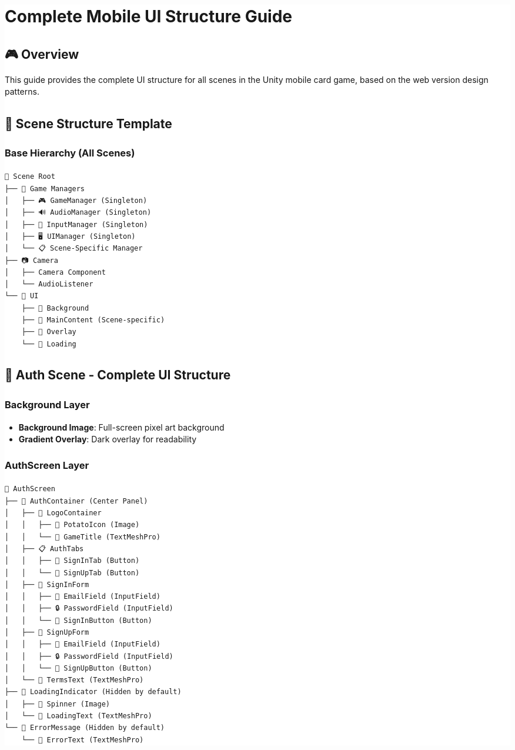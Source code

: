 # Complete Mobile UI Structure Guide

## 🎮 Overview
This guide provides the complete UI structure for all scenes in the Unity mobile card game, based on the web version design patterns.

## 📱 Scene Structure Template

### Base Hierarchy (All Scenes)
```
📁 Scene Root
├── 📁 Game Managers
│   ├── 🎮 GameManager (Singleton)
│   ├── 🔊 AudioManager (Singleton) 
│   ├── 🎯 InputManager (Singleton)
│   ├── 🖥️ UIManager (Singleton)
│   └── 📋 Scene-Specific Manager
├── 📷 Camera
│   ├── Camera Component
│   └── AudioListener
└── 📱 UI
    ├── 📁 Background
    ├── 📁 MainContent (Scene-specific)
    ├── 📁 Overlay
    └── 📁 Loading
```

## 🔐 Auth Scene - Complete UI Structure

### Background Layer
- **Background Image**: Full-screen pixel art background
- **Gradient Overlay**: Dark overlay for readability

### AuthScreen Layer
```
📁 AuthScreen
├── 📁 AuthContainer (Center Panel)
│   ├── 🎨 LogoContainer
│   │   ├── 🥔 PotatoIcon (Image)
│   │   └── 📝 GameTitle (TextMeshPro)
│   ├── 📋 AuthTabs
│   │   ├── 🔘 SignInTab (Button)
│   │   └── 🔘 SignUpTab (Button)
│   ├── 📝 SignInForm
│   │   ├── 📧 EmailField (InputField)
│   │   ├── 🔒 PasswordField (InputField)
│   │   └── 🔘 SignInButton (Button)
│   ├── 📝 SignUpForm
│   │   ├── 📧 EmailField (InputField)
│   │   ├── 🔒 PasswordField (InputField)
│   │   └── 🔘 SignUpButton (Button)
│   └── 📄 TermsText (TextMeshPro)
├── 📁 LoadingIndicator (Hidden by default)
│   ├── 🔄 Spinner (Image)
│   └── 📝 LoadingText (TextMeshPro)
└── 📁 ErrorMessage (Hidden by default)
    └── 📝 ErrorText (TextMeshPro)
```
